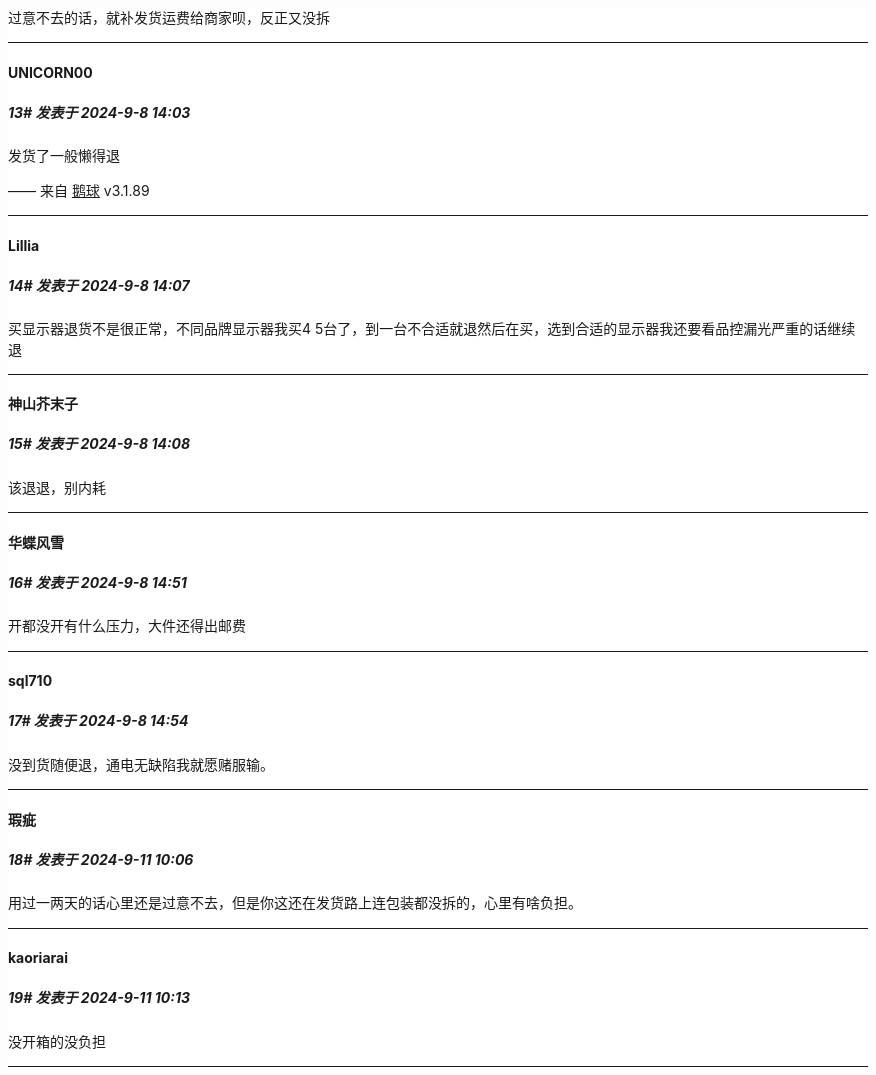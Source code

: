 过意不去的话，就补发货运费给商家呗，反正又没拆

*****

####  UNICORN00  
##### 13#       发表于 2024-9-8 14:03

发货了一般懒得退

—— 来自 [鹅球](https://www.pgyer.com/GcUxKd4w) v3.1.89

*****

####  Lillia  
##### 14#       发表于 2024-9-8 14:07

买显示器退货不是很正常，不同品牌显示器我买4 5台了，到一台不合适就退然后在买，选到合适的显示器我还要看品控漏光严重的话继续退

*****

####  神山芥末子  
##### 15#       发表于 2024-9-8 14:08

该退退，别内耗

*****

####  华蝶风雪  
##### 16#       发表于 2024-9-8 14:51

开都没开有什么压力，大件还得出邮费

*****

####  sql710  
##### 17#       发表于 2024-9-8 14:54

没到货随便退，通电无缺陷我就愿赌服输。

*****

####  瑕疵  
##### 18#       发表于 2024-9-11 10:06

用过一两天的话心里还是过意不去，但是你这还在发货路上连包装都没拆的，心里有啥负担。

*****

####  kaoriarai  
##### 19#       发表于 2024-9-11 10:13

没开箱的没负担

*****
